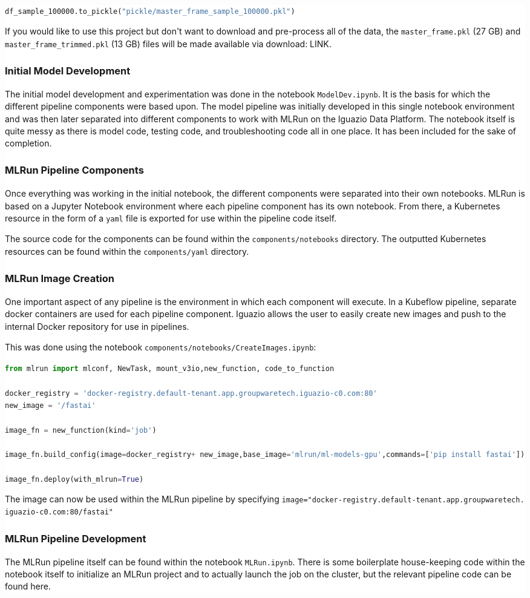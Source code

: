 ```python
df_sample_100000.to_pickle("pickle/master_frame_sample_100000.pkl")
```

If you would like to use this project but don't want to download and pre-process all of the data, the `master_frame.pkl` (27 GB) and `master_frame_trimmed.pkl`  (13 GB) files will be made available via download: LINK.

### Initial Model Development
The initial model development and experimentation was done in the notebook `ModelDev.ipynb`. It is the basis for which the different pipeline components were based upon. The model pipeline was initially developed in this single notebook environment and was then later separated into different components to work with MLRun on the Iguazio Data Platform. The notebook itself is quite messy as there is model code, testing code, and troubleshooting code all in one place. It has been included for the sake of completion.

### MLRun Pipeline Components
Once everything was working in the initial notebook, the different components were separated into their own notebooks. MLRun is based on a Jupyter Notebook environment where each pipeline component has its own notebook. From there, a Kubernetes resource in the form of a  `yaml` file is exported for use within the pipeline code itself.

The source code for the components can be found within the `components/notebooks` directory. The outputted Kubernetes resources can be found within the `components/yaml` directory.

### MLRun Image Creation
One important aspect of any pipeline is the environment in which each component will execute. In a Kubeflow pipeline, separate docker containers are used for each pipeline component. Iguazio allows the user to easily create new images and push to the internal Docker repository for use in pipelines.

This was done using the notebook `components/notebooks/CreateImages.ipynb`:
```python
from mlrun import mlconf, NewTask, mount_v3io,new_function, code_to_function

docker_registry = 'docker-registry.default-tenant.app.groupwaretech.iguazio-c0.com:80'
new_image = '/fastai'

image_fn = new_function(kind='job')

image_fn.build_config(image=docker_registry+ new_image,base_image='mlrun/ml-models-gpu',commands=['pip install fastai'])

image_fn.deploy(with_mlrun=True)
```

The image can now be used within the MLRun pipeline by specifying `image="docker-registry.default-tenant.app.groupwaretech.iguazio-c0.com:80/fastai"`

### MLRun Pipeline Development
The MLRun pipeline itself can be found within the notebook `MLRun.ipynb`. There is some boilerplate house-keeping code within the notebook itself to initialize an MLRun project and to actually launch the job on the cluster, but the relevant pipeline code can be found here.
